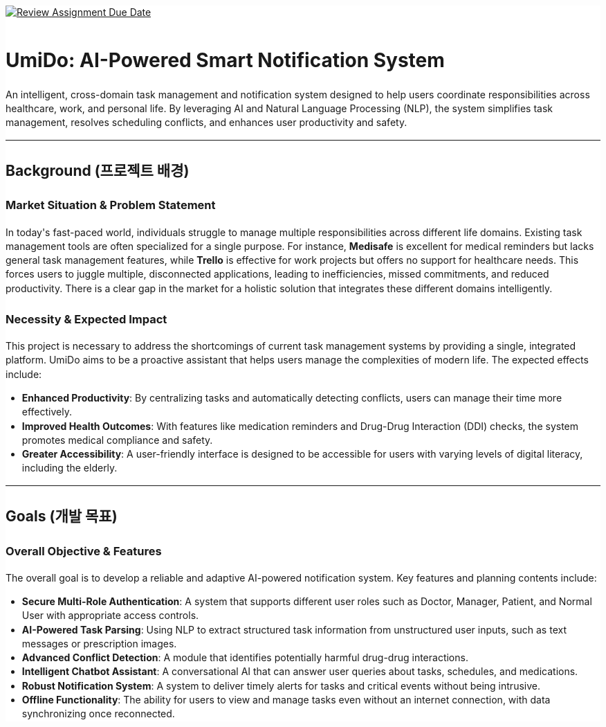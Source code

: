 [![Review Assignment Due Date](https://classroom.github.com/assets/deadline-readme-button-22041afd0340ce965d47ae6ef1cefeee28c7c493a6346c4f15d667ab976d596c.svg)](https://classroom.github.com/a/nRcUn8vA)
# UmiDo: AI-Powered Smart Notification System

An intelligent, cross-domain task management and notification system designed to help users coordinate responsibilities across healthcare, work, and personal life. By leveraging AI and Natural Language Processing (NLP), the system simplifies task management, resolves scheduling conflicts, and enhances user productivity and safety.

---

## Background (프로젝트 배경)

### Market Situation & Problem Statement

In today's fast-paced world, individuals struggle to manage multiple responsibilities across different life domains. Existing task management tools are often specialized for a single purpose. For instance, **Medisafe** is excellent for medical reminders but lacks general task management features, while **Trello** is effective for work projects but offers no support for healthcare needs. This forces users to juggle multiple, disconnected applications, leading to inefficiencies, missed commitments, and reduced productivity. There is a clear gap in the market for a holistic solution that integrates these different domains intelligently.

### Necessity & Expected Impact

This project is necessary to address the shortcomings of current task management systems by providing a single, integrated platform. UmiDo aims to be a proactive assistant that helps users manage the complexities of modern life. The expected effects include:
* **Enhanced Productivity**: By centralizing tasks and automatically detecting conflicts, users can manage their time more effectively.
* **Improved Health Outcomes**: With features like medication reminders and Drug-Drug Interaction (DDI) checks, the system promotes medical compliance and safety.
* **Greater Accessibility**: A user-friendly interface is designed to be accessible for users with varying levels of digital literacy, including the elderly.

---

## Goals (개발 목표)

### Overall Objective & Features

The overall goal is to develop a reliable and adaptive AI-powered notification system. Key features and planning contents include:
* **Secure Multi-Role Authentication**: A system that supports different user roles such as Doctor, Manager, Patient, and Normal User with appropriate access controls.
* **AI-Powered Task Parsing**: Using NLP to extract structured task information from unstructured user inputs, such as text messages or prescription images.
* **Advanced Conflict Detection**: A module that identifies potentially harmful drug-drug interactions.
* **Intelligent Chatbot Assistant**: A conversational AI that can answer user queries about tasks, schedules, and medications.
* **Robust Notification System**: A system to deliver timely alerts for tasks and critical events without being intrusive.
* **Offline Functionality**: The ability for users to view and manage tasks even without an internet connection, with data synchronizing once reconnected.
